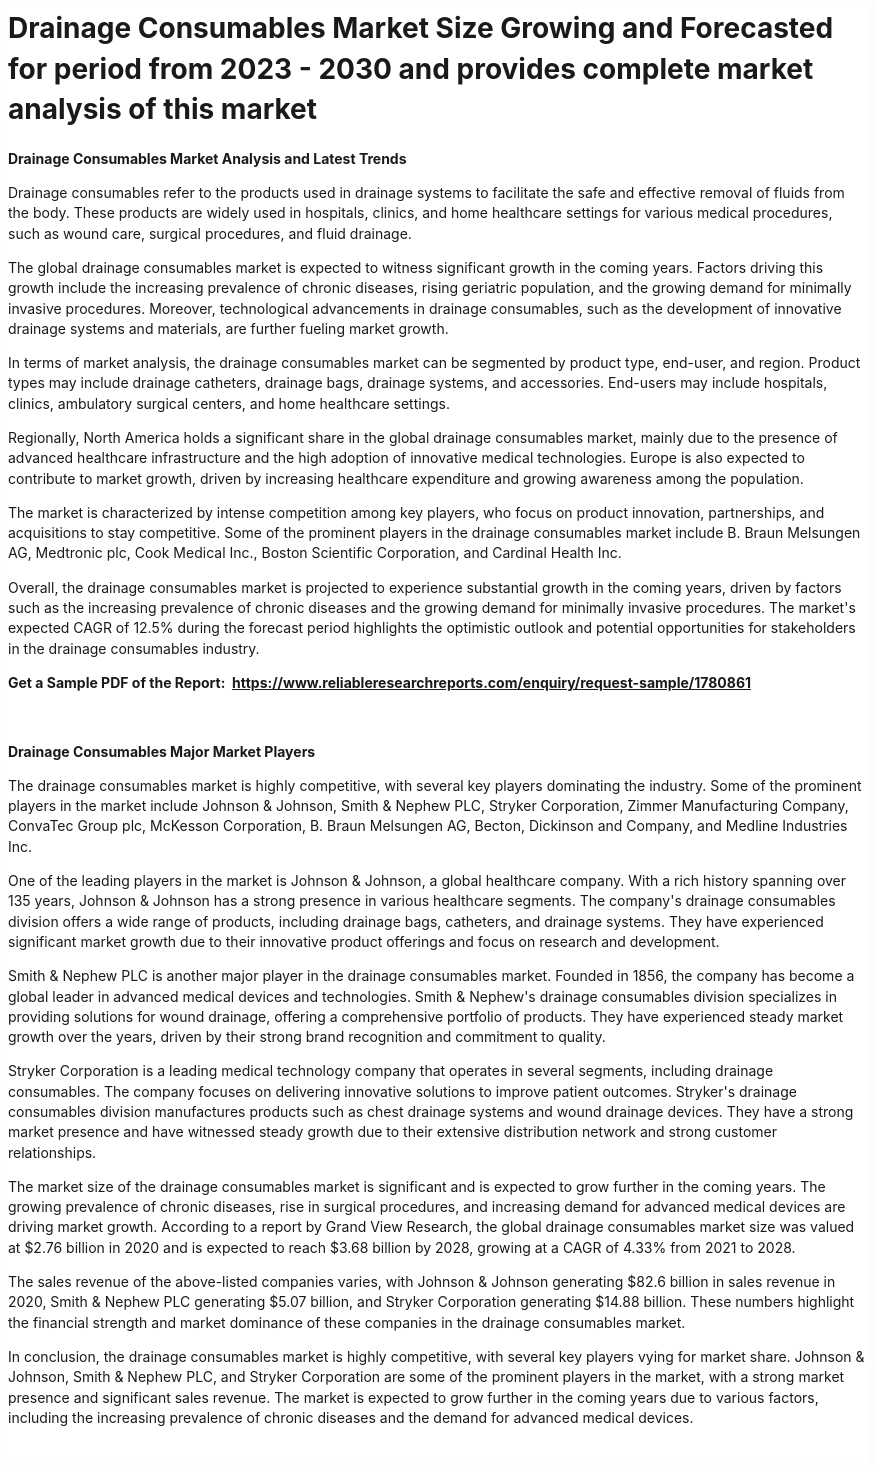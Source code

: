 <p><h1>Drainage Consumables Market Size Growing and Forecasted for period from 2023 - 2030 and provides complete market analysis of this market</h1></p><p><strong>Drainage Consumables Market Analysis and Latest Trends</strong></p>
<p><p>Drainage consumables refer to the products used in drainage systems to facilitate the safe and effective removal of fluids from the body. These products are widely used in hospitals, clinics, and home healthcare settings for various medical procedures, such as wound care, surgical procedures, and fluid drainage.</p><p>The global drainage consumables market is expected to witness significant growth in the coming years. Factors driving this growth include the increasing prevalence of chronic diseases, rising geriatric population, and the growing demand for minimally invasive procedures. Moreover, technological advancements in drainage consumables, such as the development of innovative drainage systems and materials, are further fueling market growth.</p><p>In terms of market analysis, the drainage consumables market can be segmented by product type, end-user, and region. Product types may include drainage catheters, drainage bags, drainage systems, and accessories. End-users may include hospitals, clinics, ambulatory surgical centers, and home healthcare settings.</p><p>Regionally, North America holds a significant share in the global drainage consumables market, mainly due to the presence of advanced healthcare infrastructure and the high adoption of innovative medical technologies. Europe is also expected to contribute to market growth, driven by increasing healthcare expenditure and growing awareness among the population.</p><p>The market is characterized by intense competition among key players, who focus on product innovation, partnerships, and acquisitions to stay competitive. Some of the prominent players in the drainage consumables market include B. Braun Melsungen AG, Medtronic plc, Cook Medical Inc., Boston Scientific Corporation, and Cardinal Health Inc.</p><p>Overall, the drainage consumables market is projected to experience substantial growth in the coming years, driven by factors such as the increasing prevalence of chronic diseases and the growing demand for minimally invasive procedures. The market's expected CAGR of 12.5% during the forecast period highlights the optimistic outlook and potential opportunities for stakeholders in the drainage consumables industry.</p></p>
<p><strong>Get a Sample PDF of the Report:&nbsp; <a href="https://www.reliableresearchreports.com/enquiry/request-sample/1780861">https://www.reliableresearchreports.com/enquiry/request-sample/1780861</a></strong></p>
<p>&nbsp;</p>
<p><strong>Drainage Consumables Major Market Players</strong></p>
<p><p>The drainage consumables market is highly competitive, with several key players dominating the industry. Some of the prominent players in the market include Johnson & Johnson, Smith & Nephew PLC, Stryker Corporation, Zimmer Manufacturing Company, ConvaTec Group plc, McKesson Corporation, B. Braun Melsungen AG, Becton, Dickinson and Company, and Medline Industries Inc.</p><p>One of the leading players in the market is Johnson & Johnson, a global healthcare company. With a rich history spanning over 135 years, Johnson & Johnson has a strong presence in various healthcare segments. The company's drainage consumables division offers a wide range of products, including drainage bags, catheters, and drainage systems. They have experienced significant market growth due to their innovative product offerings and focus on research and development.</p><p>Smith & Nephew PLC is another major player in the drainage consumables market. Founded in 1856, the company has become a global leader in advanced medical devices and technologies. Smith & Nephew's drainage consumables division specializes in providing solutions for wound drainage, offering a comprehensive portfolio of products. They have experienced steady market growth over the years, driven by their strong brand recognition and commitment to quality.</p><p>Stryker Corporation is a leading medical technology company that operates in several segments, including drainage consumables. The company focuses on delivering innovative solutions to improve patient outcomes. Stryker's drainage consumables division manufactures products such as chest drainage systems and wound drainage devices. They have a strong market presence and have witnessed steady growth due to their extensive distribution network and strong customer relationships.</p><p>The market size of the drainage consumables market is significant and is expected to grow further in the coming years. The growing prevalence of chronic diseases, rise in surgical procedures, and increasing demand for advanced medical devices are driving market growth. According to a report by Grand View Research, the global drainage consumables market size was valued at $2.76 billion in 2020 and is expected to reach $3.68 billion by 2028, growing at a CAGR of 4.33% from 2021 to 2028.</p><p>The sales revenue of the above-listed companies varies, with Johnson & Johnson generating $82.6 billion in sales revenue in 2020, Smith & Nephew PLC generating $5.07 billion, and Stryker Corporation generating $14.88 billion. These numbers highlight the financial strength and market dominance of these companies in the drainage consumables market.</p><p>In conclusion, the drainage consumables market is highly competitive, with several key players vying for market share. Johnson & Johnson, Smith & Nephew PLC, and Stryker Corporation are some of the prominent players in the market, with a strong market presence and significant sales revenue. The market is expected to grow further in the coming years due to various factors, including the increasing prevalence of chronic diseases and the demand for advanced medical devices.</p></p>
<p>&nbsp;</p>